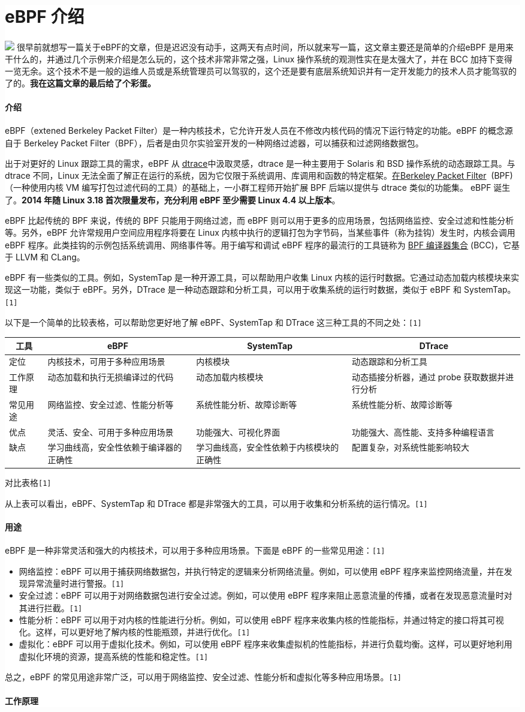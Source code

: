 # eBPF 介绍 
![](https://coolshell.cn/wp-content/uploads/2022/12/eBPF.jpeg)
很早前就想写一篇关于eBPF的文章，但是迟迟没有动手，这两天有点时间，所以就来写一篇，这文章主要还是简单的介绍eBPF 是用来干什么的，并通过几个示例来介绍是怎么玩的，这个技术非常非常之强，Linux 操作系统的观测性实在是太强大了，并在 BCC 加持下变得一览无余。这个技术不是一般的运维人员或是系统管理员可以驾驭的，这个还是要有底层系统知识并有一定开发能力的技术人员才能驾驭的了的。**我在这篇文章的最后给了个彩蛋。** 

#### 介绍

eBPF（extened Berkeley Packet Filter）是一种内核技术，它允许开发人员在不修改内核代码的情况下运行特定的功能。eBPF 的概念源自于 Berkeley Packet Filter（BPF），后者是由贝尔实验室开发的一种网络过滤器，可以捕获和过滤网络数据包。

出于对更好的 Linux 跟踪工具的需求，eBPF 从 [dtrace](https://illumos.org/books/dtrace/chp-intro.html)中汲取灵感，dtrace 是一种主要用于 Solaris 和 BSD 操作系统的动态跟踪工具。与 dtrace 不同，Linux 无法全面了解正在运行的系统，因为它仅限于系统调用、库调用和函数的特定框架。[在Berkeley Packet Filter](https://www.kernel.org/doc/html/latest/bpf/index.html)  (BPF)（一种使用内核 VM 编写打包过滤代码的工具）的基础上，一小群工程师开始扩展 BPF 后端以提供与 dtrace 类似的功能集。 eBPF 诞生了。**2014 年随 Linux 3.18 首次限量发布，充分利用 eBPF 至少需要 Linux 4.4 以上版本**。

eBPF 比起传统的 BPF 来说，传统的 BPF 只能用于网络过滤，而 eBPF 则可以用于更多的应用场景，包括网络监控、安全过滤和性能分析等。另外，eBPF 允许常规用户空间应用程序将要在 Linux 内核中执行的逻辑打包为字节码，当某些事件（称为挂钩）发生时，内核会调用 eBPF 程序。此类挂钩的示例包括系统调用、网络事件等。用于编写和调试 eBPF 程序的最流行的工具链称为 [BPF 编译器集合](https://github.com/iovisor/bcc) (BCC)，它基于 LLVM 和 CLang。

eBPF 有一些类似的工具。例如，SystemTap 是一种开源工具，可以帮助用户收集 Linux 内核的运行时数据。它通过动态加载内核模块来实现这一功能，类似于 eBPF。另外，DTrace 是一种动态跟踪和分析工具，可以用于收集系统的运行时数据，类似于 eBPF 和 SystemTap。`[1]`

以下是一个简单的比较表格，可以帮助您更好地了解 eBPF、SystemTap 和 DTrace 这三种工具的不同之处：`[1]`

| 工具 | eBPF | SystemTap | DTrace |
| --- | --- | --- | --- |
| 定位 | 内核技术，可用于多种应用场景 | 内核模块 | 动态跟踪和分析工具 |
| 工作原理 | 动态加载和执行无损编译过的代码 | 动态加载内核模块 | 动态插接分析器，通过 probe 获取数据并进行分析 |
| 常见用途 | 网络监控、安全过滤、性能分析等 | 系统性能分析、故障诊断等 | 系统性能分析、故障诊断等 |
| 优点 | 灵活、安全、可用于多种应用场景 | 功能强大、可视化界面 | 功能强大、高性能、支持多种编程语言 |
| 缺点 | 学习曲线高，安全性依赖于编译器的正确性 | 学习曲线高，安全性依赖于内核模块的正确性 | 配置复杂，对系统性能影响较大 |

对比表格`[1]`

从上表可以看出，eBPF、SystemTap 和 DTrace 都是非常强大的工具，可以用于收集和分析系统的运行情况。`[1]`

#### 用途

eBPF 是一种非常灵活和强大的内核技术，可以用于多种应用场景。下面是 eBPF 的一些常见用途：`[1]`

*   网络监控：eBPF 可以用于捕获网络数据包，并执行特定的逻辑来分析网络流量。例如，可以使用 eBPF 程序来监控网络流量，并在发现异常流量时进行警报。`[1]`
*   安全过滤：eBPF 可以用于对网络数据包进行安全过滤。例如，可以使用 eBPF 程序来阻止恶意流量的传播，或者在发现恶意流量时对其进行拦截。`[1]`
*   性能分析：eBPF 可以用于对内核的性能进行分析。例如，可以使用 eBPF 程序来收集内核的性能指标，并通过特定的接口将其可视化。这样，可以更好地了解内核的性能瓶颈，并进行优化。`[1]`
*   虚拟化：eBPF 可以用于虚拟化技术。例如，可以使用 eBPF 程序来收集虚拟机的性能指标，并进行负载均衡。这样，可以更好地利用虚拟化环境的资源，提高系统的性能和稳定性。`[1]`

总之，eBPF 的常见用途非常广泛，可以用于网络监控、安全过滤、性能分析和虚拟化等多种应用场景。`[1]`

#### 工作原理
